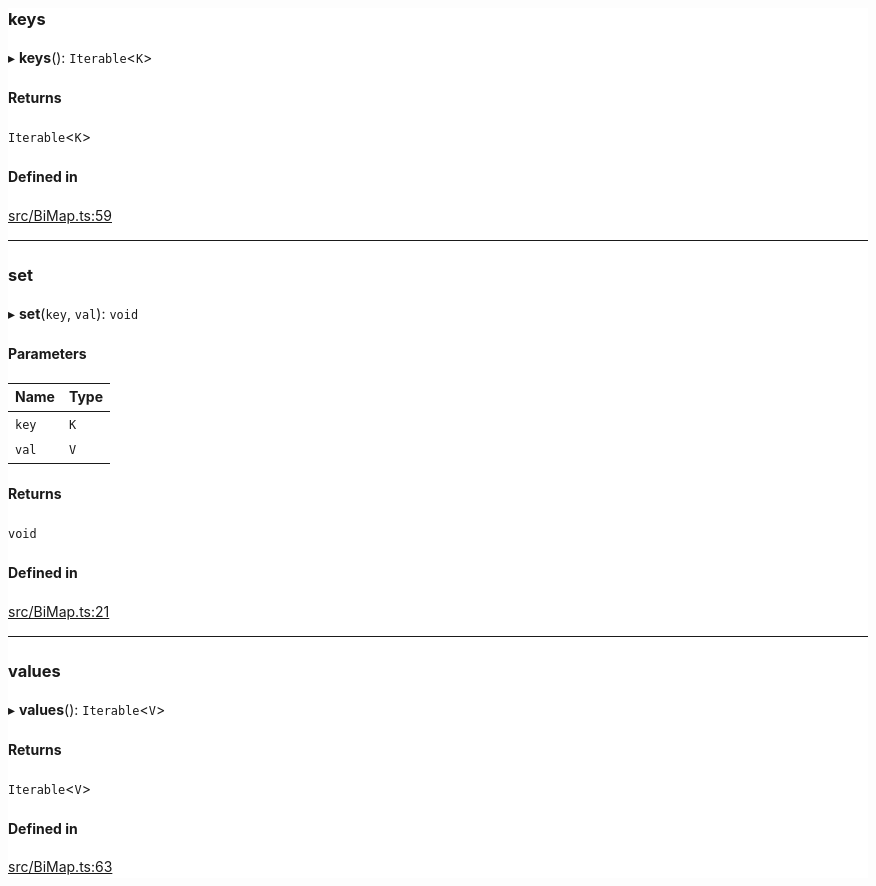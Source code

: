 ### keys

▸ **keys**(): `Iterable`<`K`\>

#### Returns

`Iterable`<`K`\>

#### Defined in

[src/BiMap.ts:59](https://github.com/SirPepe/shed/blob/589b70f/src/BiMap.ts#L59)

___

### set

▸ **set**(`key`, `val`): `void`

#### Parameters

| Name | Type |
| :------ | :------ |
| `key` | `K` |
| `val` | `V` |

#### Returns

`void`

#### Defined in

[src/BiMap.ts:21](https://github.com/SirPepe/shed/blob/589b70f/src/BiMap.ts#L21)

___

### values

▸ **values**(): `Iterable`<`V`\>

#### Returns

`Iterable`<`V`\>

#### Defined in

[src/BiMap.ts:63](https://github.com/SirPepe/shed/blob/589b70f/src/BiMap.ts#L63)
